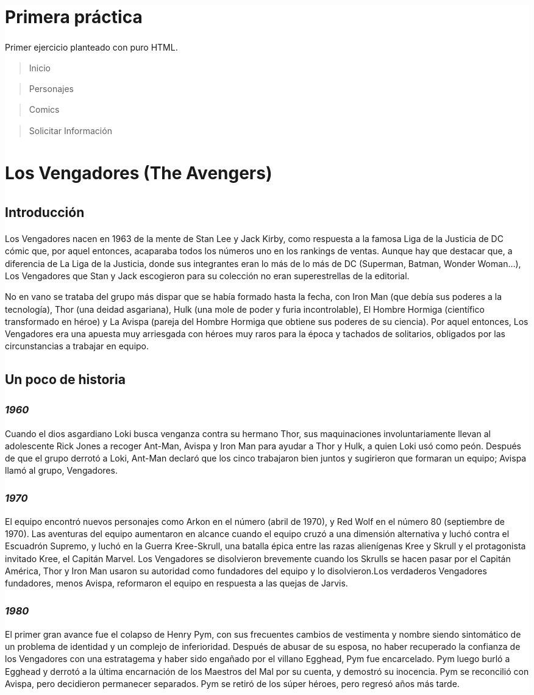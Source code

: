 # Primera práctica
Primer ejercicio planteado con puro HTML.

> Inicio

> Personajes

> Comics

> Solicitar Información

# **Los Vengadores (The Avengers)**

## Introducción

Los Vengadores nacen en 1963 de la mente de Stan Lee y Jack Kirby, como respuesta a la famosa Liga de la Justicia de DC cómic que, por aquel entonces, acaparaba todos los números uno en los rankings de ventas. Aunque hay que destacar que, a diferencia de La Liga de la Justicia, donde sus integrantes eran lo más de lo más de DC (Superman, Batman, Wonder Woman…), Los Vengadores que Stan y Jack escogieron para su colección no eran superestrellas de la editorial.

No en vano se trataba del grupo más dispar que se había formado hasta la fecha, con Iron Man (que debía sus poderes a la tecnología), Thor (una deidad asgariana), Hulk (una mole de poder y furia incontrolable), El Hombre Hormiga (científico transformado en héroe) y La Avispa (pareja del Hombre Hormiga que obtiene sus poderes de su ciencia). Por aquel entonces, Los Vengadores era una apuesta muy arriesgada con héroes muy raros para la época y tachados de solitarios, obligados por las circunstancias a trabajar en equipo.

## Un poco de historia

### *1960*

Cuando el dios asgardiano Loki busca venganza contra su hermano Thor, sus maquinaciones involuntariamente llevan al adolescente Rick Jones a recoger Ant-Man, Avispa y Iron Man para ayudar a Thor y Hulk, a quien Loki usó como peón. Después de que el grupo derrotó a Loki, Ant-Man declaró que los cinco trabajaron bien juntos y sugirieron que formaran un equipo; Avispa llamó al grupo, Vengadores.

### *1970*

El equipo encontró nuevos personajes como Arkon en el número (abril de 1970), y Red Wolf en el número 80 (septiembre de 1970). Las aventuras del equipo aumentaron en alcance cuando el equipo cruzó a una dimensión alternativa y luchó contra el Escuadrón Supremo, ​y luchó en la Guerra Kree-Skrull, ​una batalla épica entre las razas alienígenas Kree y Skrull y el protagonista invitado Kree, el Capitán Marvel. Los Vengadores se disolvieron brevemente cuando los Skrulls se hacen pasar por el Capitán América, Thor y Iron Man usaron su autoridad como fundadores del equipo y lo disolvieron.​Los verdaderos Vengadores fundadores, menos Avispa, reformaron el equipo en respuesta a las quejas de Jarvis.

### *1980*

El primer gran avance fue el colapso de Henry Pym, ​con sus frecuentes cambios de vestimenta y nombre siendo sintomático de un problema de identidad y un complejo de inferioridad. Después de abusar de su esposa, no haber recuperado la confianza de los Vengadores con una estratagema y haber sido engañado por el villano Egghead, Pym fue encarcelado. ​Pym luego burló a Egghead y derrotó a la última encarnación de los Maestros del Mal por su cuenta, y demostró su inocencia. Pym se reconcilió con Avispa, pero decidieron permanecer separados.​ Pym se retiró de los súper héroes, ​pero regresó años más tarde.
